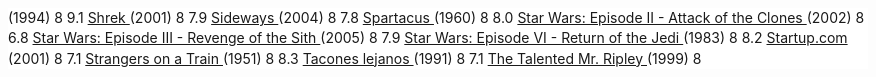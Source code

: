 <td>(1994)</td>
<td>8</td>
<td>9.1</td>
</tr>
<tr>
<td><a href="http://imdb.com/title/tt0126029/">Shrek </a></td>
<td>(2001)</td>
<td>8</td>
<td>7.9</td>
</tr>
<tr>
<td><a href="http://imdb.com/title/tt0375063/">Sideways </a></td>
<td>(2004)</td>
<td>8</td>
<td>7.8</td>
</tr>
<tr>
<td><a href="http://imdb.com/title/tt0054331/">Spartacus </a></td>
<td>(1960)</td>
<td>8</td>
<td>8.0</td>
</tr>
<tr>
<td><a href="http://imdb.com/title/tt0121765/">Star Wars: Episode II - Attack of the Clones </a></td>
<td>(2002)</td>
<td>8</td>
<td>6.8</td>
</tr>
<tr>
<td><a href="http://imdb.com/title/tt0121766/">Star Wars: Episode III - Revenge of the Sith </a></td>
<td>(2005)</td>
<td>8</td>
<td>7.9</td>
</tr>
<tr>
<td><a href="http://imdb.com/title/tt0086190/">Star Wars: Episode VI - Return of the Jedi </a></td>
<td>(1983)</td>
<td>8</td>
<td>8.2</td>
</tr>
<tr>
<td><a href="http://imdb.com/title/tt0256408/">Startup.com </a></td>
<td>(2001)</td>
<td>8</td>
<td>7.1</td>
</tr>
<tr>
<td><a href="http://imdb.com/title/tt0044079/">Strangers on a Train </a></td>
<td>(1951)</td>
<td>8</td>
<td>8.3</td>
</tr>
<tr>
<td><a href="http://imdb.com/title/tt0103030/">Tacones lejanos </a></td>
<td>(1991)</td>
<td>8</td>
<td>7.1</td>
</tr>
<tr>
<td><a href="http://imdb.com/title/tt0134119/">The Talented Mr. Ripley </a></td>
<td>(1999)</td>
<td>8</td>